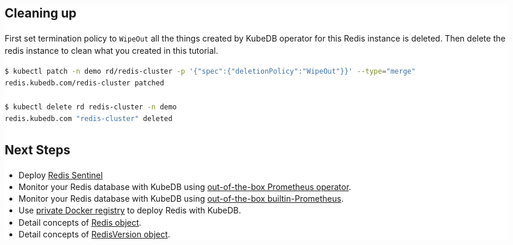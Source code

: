 ## Cleaning up

First set termination policy to `WipeOut` all the things created by KubeDB operator for this Redis instance is deleted. Then delete the redis instance
to clean what you created in this tutorial.

```bash
$ kubectl patch -n demo rd/redis-cluster -p '{"spec":{"deletionPolicy":"WipeOut"}}' --type="merge"
redis.kubedb.com/redis-cluster patched

$ kubectl delete rd redis-cluster -n demo
redis.kubedb.com "redis-cluster" deleted
```

## Next Steps

- Deploy [Redis Sentinel](/docs/v2025.3.24/guides/redis/sentinel/overview)
- Monitor your Redis database with KubeDB using [out-of-the-box Prometheus operator](/docs/v2025.3.24/guides/redis/monitoring/using-prometheus-operator).
- Monitor your Redis database with KubeDB using [out-of-the-box builtin-Prometheus](/docs/v2025.3.24/guides/redis/monitoring/using-builtin-prometheus).
- Use [private Docker registry](/docs/v2025.3.24/guides/redis/private-registry/using-private-registry) to deploy Redis with KubeDB.
- Detail concepts of [Redis object](/docs/v2025.3.24/guides/redis/concepts/redis).
- Detail concepts of [RedisVersion object](/docs/v2025.3.24/guides/redis/concepts/catalog).
